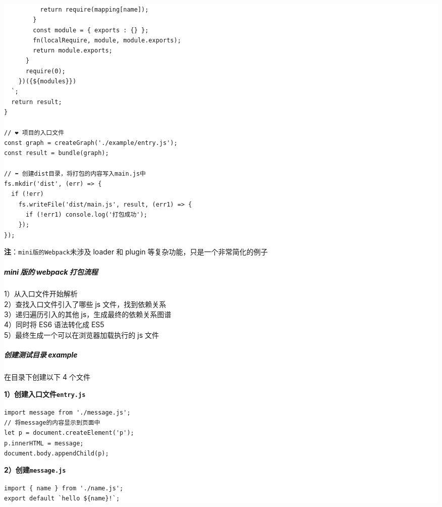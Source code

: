 ```
          return require(mapping[name]);
        }
        const module = { exports : {} };
        fn(localRequire, module, module.exports);
        return module.exports;
      }
      require(0);
    })({${modules}})
  `;
  return result;
}

// ❤️ 项目的入口文件
const graph = createGraph('./example/entry.js');
const result = bundle(graph);

// ⬅️ 创建dist目录，将打包的内容写入main.js中
fs.mkdir('dist', (err) => {
  if (!err)
    fs.writeFile('dist/main.js', result, (err1) => {
      if (!err1) console.log('打包成功');
    });
});

```

**注**：`mini版的Webpack`未涉及 loader 和 plugin 等复杂功能，只是一个非常简化的例子

##### mini 版的 webpack 打包流程

1）从入口文件开始解析  
2）查找入口文件引入了哪些 js 文件，找到依赖关系  
3）递归遍历引入的其他 js，生成最终的依赖关系图谱  
4）同时将 ES6 语法转化成 ES5  
5）最终生成一个可以在浏览器加载执行的 js 文件

##### 创建测试目录 example

在目录下创建以下 4 个文件

**1）创建入口文件`entry.js`**

```
import message from './message.js';
// 将message的内容显示到页面中
let p = document.createElement('p');
p.innerHTML = message;
document.body.appendChild(p);
```

**2）创建`message.js`**

```
import { name } from './name.js';
export default `hello ${name}!`;
```
